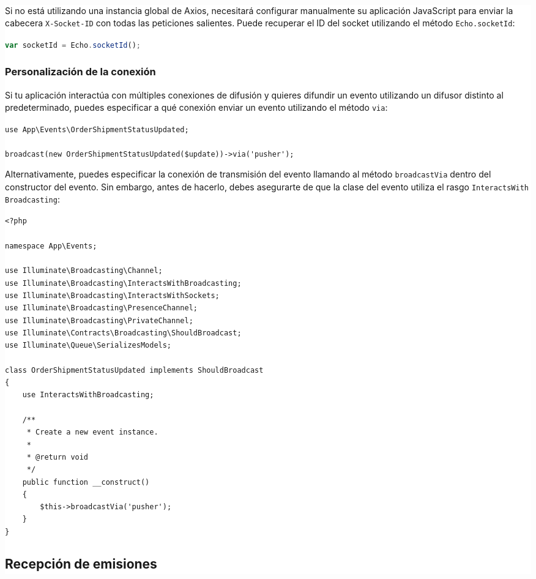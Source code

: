 Si no está utilizando una instancia global de Axios, necesitará configurar manualmente su aplicación JavaScript para enviar la cabecera `X-Socket-ID` con todas las peticiones salientes. Puede recuperar el ID del socket utilizando el método `Echo.socketId`:

```js
var socketId = Echo.socketId();
```

[]()

### Personalización de la conexión

Si tu aplicación interactúa con múltiples conexiones de difusión y quieres difundir un evento utilizando un difusor distinto al predeterminado, puedes especificar a qué conexión enviar un evento utilizando el método `via`:

    use App\Events\OrderShipmentStatusUpdated;

    broadcast(new OrderShipmentStatusUpdated($update))->via('pusher');

Alternativamente, puedes especificar la conexión de transmisión del evento llamando al método `broadcastVia` dentro del constructor del evento. Sin embargo, antes de hacerlo, debes asegurarte de que la clase del evento utiliza el rasgo `InteractsWithBroadcasting`:

    <?php

    namespace App\Events;

    use Illuminate\Broadcasting\Channel;
    use Illuminate\Broadcasting\InteractsWithBroadcasting;
    use Illuminate\Broadcasting\InteractsWithSockets;
    use Illuminate\Broadcasting\PresenceChannel;
    use Illuminate\Broadcasting\PrivateChannel;
    use Illuminate\Contracts\Broadcasting\ShouldBroadcast;
    use Illuminate\Queue\SerializesModels;

    class OrderShipmentStatusUpdated implements ShouldBroadcast
    {
        use InteractsWithBroadcasting;

        /**
         * Create a new event instance.
         *
         * @return void
         */
        public function __construct()
        {
            $this->broadcastVia('pusher');
        }
    }

[]()

## Recepción de emisiones

[]()
